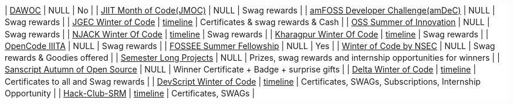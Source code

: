 | [DAWOC](https://dawoc.herokuapp.com/)                                                                                               | NULL                                                                                                                                | No                                                                                                                    |
| [JIIT Month of Code(JMOC)](http://jmoc.jodc.tech/)                                                                                  | NULL                                                                                                                                | Swag rewards                                                                                                          |
| [amFOSS Developer Challenge(amDeC)](https://amdec.amfoss.in/)                                                                       | NULL                                                                                                                                | Swag rewards                                                                                                          |
| [JGEC Winter of Code](https://jgec-winter-of-code.github.io/)                                                                       | [timeline](https://jwoc2k20.tech/#timeline)                                                                                         | Certificates & swag rewards & Cash                                                                                    |
| [OSS Summer of Innovation](https://oss2019.github.io/SoI.html)                                                                      | NULL                                                                                                                                | Swag rewards                                                                                                          |
| [NJACK Winter Of Code](https://njackwinterofcode.github.io/)                                                                        | [timeline](https://njackwinterofcode.github.io/)                                                                                    | Swag rewards                                                                                                          |
| [Kharagpur Winter Of Code](https://kwoc.kossiitkgp.org/)                                                                            | [timeline](https://kwoc.kossiitkgp.org/#tline)                                                                                      | Swag rewards                                                                                                          |
| [OpenCode IIITA](https://opencodeiiita.github.io/)                                                                                  | NULL                                                                                                                                | Swag rewards                                                                                                          |
| [FOSSEE Summer Fellowship](https://fossee.in/)                                                                                      | NULL                                                                                                                                | Yes                                                                                                                   |
| [Winter of Code by NSEC](https://winterofcode.com/)                                                                                 | NULL                                                                                                                                | Swag rewards & Goodies offered                                                                                        |
| [Semester Long Projects](https://slop.dscdaiict.in/)                                                                                | NULL                                                                                                                                | Prizes, swag rewards and internship opportunities for winners                                                         |
| [Sanscript Autumn of Open Source](https://aos.sanscript.tech/)                                                                      | NULL                                                                                                                                | Winner Certificate + Badge + surprise gifts                                                                           |
| [Delta Winter of Code](https://dwoc.io/)                                                                                            | [timeline](https://dwoc.io/)                                                                                                        | Certificates to all and Swag rewards                                                                                  |
| [DevScript Winter of Code](https://devscript.tech/woc/)                                                                             | [timeline](https://devscript.tech/woc/)                                                                                             | Certificates, SWAGs, Subscriptions, Internship Opportunity                                                            |
| [Hack-Club-SRM](https://github.com/Hack-Club-SRM/HCSSoC)                                                                            | [timeline](https://github.com/Hack-Club-SRM/HCSSoC#timeline)                                                                        | Certificates, SWAGs                                                                                                   |